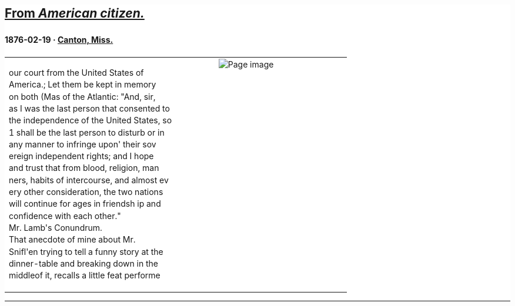 
## [From _American citizen._](https://www.loc.gov/resource/sn83016739/1876-02-19/ed-1/?sp=1)

#### 1876-02-19 &middot; [Canton, Miss.](http://dbpedia.org/resource/Canton%2C_Mississippi)

<table style="width: 100%;"><tr><td style="width: 50%">

  
our court from the United States of  
America.; Let them be kept in memory  
on both (Mas of the Atlantic: &quot;And, sir,  
as I was the last person that consented to  
the independence of the United States, so  
1 shall be the last person to disturb or in  
any manner to infringe upon&#x27; their sov­  
ereign independent rights; and I hope  
and trust that from blood, religion, man­  
ners, habits of intercourse, and almost ev­  
ery other consideration, the two nations  
will continue for ages in friendsh ip and  
confidence with each other.&quot;  
Mr. Lamb&#x27;s Conundrum.  
That anecdote of mine about Mr.  
Snifl&#x27;en trying to tell a funny story at the  
dinner-table and breaking down in the  
middleof it, recalls a little feat performe
</td><td style="width: 50%; max-height: 75%; margin: auto; display: block;">
<img alt="Page image" src="https://tile.loc.gov/image-services/iiif/service:ndnp:msar:batch_msar_cloudchaser_ver01:data:sn83016739:00295877510:1876021901:0163/pct:34.71030042918455,92.48537573121344,14.610157367668098,11.66941652917354/!600,600/0/default.jpg"/>
</td>
</tr></table>

---

